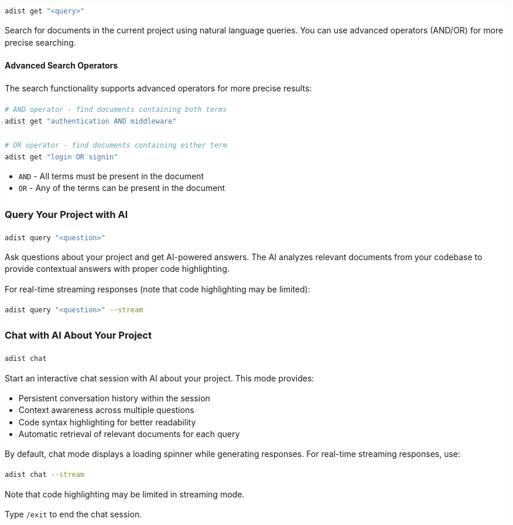 ```bash
adist get "<query>"
```

Search for documents in the current project using natural language queries. You can use advanced operators (AND/OR) for more precise searching.

#### Advanced Search Operators

The search functionality supports advanced operators for more precise results:

```bash
# AND operator - find documents containing both terms
adist get "authentication AND middleware"

# OR operator - find documents containing either term
adist get "login OR signin"
```

- `AND` - All terms must be present in the document
- `OR` - Any of the terms can be present in the document

### Query Your Project with AI

```bash
adist query "<question>"
```

Ask questions about your project and get AI-powered answers. The AI analyzes relevant documents from your codebase to provide contextual answers with proper code highlighting.

For real-time streaming responses (note that code highlighting may be limited):

```bash
adist query "<question>" --stream
```

### Chat with AI About Your Project

```bash
adist chat
```

Start an interactive chat session with AI about your project. This mode provides:
- Persistent conversation history within the session
- Context awareness across multiple questions
- Code syntax highlighting for better readability
- Automatic retrieval of relevant documents for each query

By default, chat mode displays a loading spinner while generating responses. For real-time streaming responses, use:

```bash
adist chat --stream
```

Note that code highlighting may be limited in streaming mode.

Type `/exit` to end the chat session.
